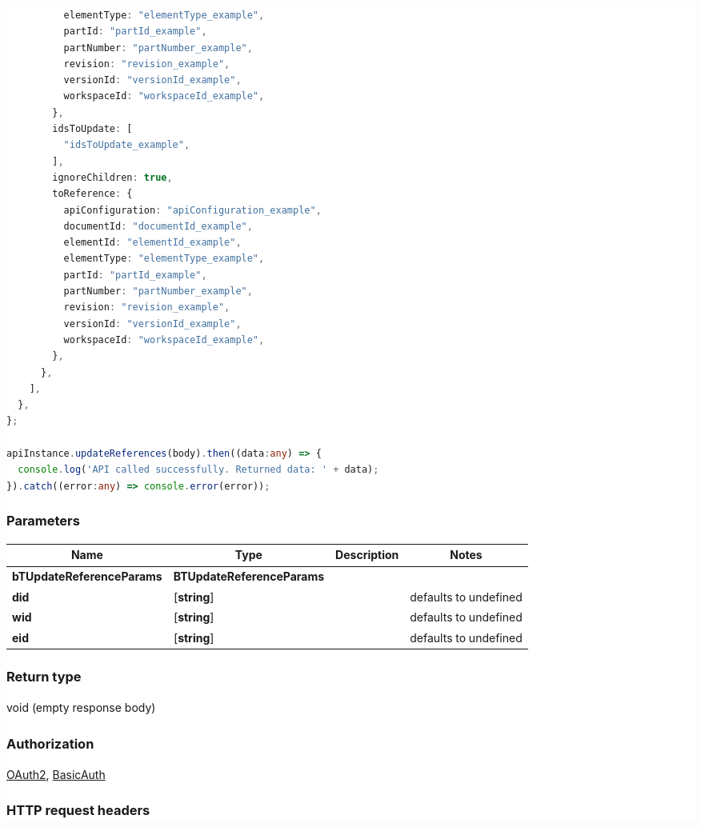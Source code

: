 ```typescript
          elementType: "elementType_example",
          partId: "partId_example",
          partNumber: "partNumber_example",
          revision: "revision_example",
          versionId: "versionId_example",
          workspaceId: "workspaceId_example",
        },
        idsToUpdate: [
          "idsToUpdate_example",
        ],
        ignoreChildren: true,
        toReference: {
          apiConfiguration: "apiConfiguration_example",
          documentId: "documentId_example",
          elementId: "elementId_example",
          elementType: "elementType_example",
          partId: "partId_example",
          partNumber: "partNumber_example",
          revision: "revision_example",
          versionId: "versionId_example",
          workspaceId: "workspaceId_example",
        },
      },
    ],
  },
};

apiInstance.updateReferences(body).then((data:any) => {
  console.log('API called successfully. Returned data: ' + data);
}).catch((error:any) => console.error(error));
```


### Parameters

Name | Type | Description  | Notes
------------- | ------------- | ------------- | -------------
 **bTUpdateReferenceParams** | **BTUpdateReferenceParams**|  |
 **did** | [**string**] |  | defaults to undefined
 **wid** | [**string**] |  | defaults to undefined
 **eid** | [**string**] |  | defaults to undefined


### Return type

void (empty response body)

### Authorization

[OAuth2](README.md#OAuth2), [BasicAuth](README.md#BasicAuth)

### HTTP request headers
